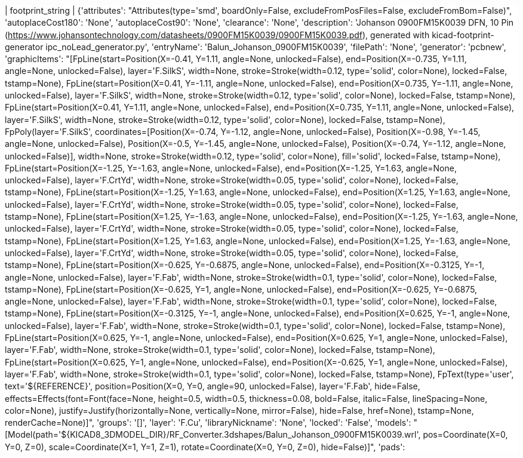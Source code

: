 | footprint_string | {'attributes': "Attributes(type='smd', boardOnly=False, excludeFromPosFiles=False, excludeFromBom=False)", 'autoplaceCost180': 'None', 'autoplaceCost90': 'None', 'clearance': 'None', 'description': 'Johanson 0900FM15K0039 DFN, 10 Pin (https://www.johansontechnology.com/datasheets/0900FM15K0039/0900FM15K0039.pdf), generated with kicad-footprint-generator ipc_noLead_generator.py', 'entryName': 'Balun_Johanson_0900FM15K0039', 'filePath': 'None', 'generator': 'pcbnew', 'graphicItems': "[FpLine(start=Position(X=-0.41, Y=1.11, angle=None, unlocked=False), end=Position(X=-0.735, Y=1.11, angle=None, unlocked=False), layer='F.SilkS', width=None, stroke=Stroke(width=0.12, type='solid', color=None), locked=False, tstamp=None), FpLine(start=Position(X=0.41, Y=-1.11, angle=None, unlocked=False), end=Position(X=0.735, Y=-1.11, angle=None, unlocked=False), layer='F.SilkS', width=None, stroke=Stroke(width=0.12, type='solid', color=None), locked=False, tstamp=None), FpLine(start=Position(X=0.41, Y=1.11, angle=None, unlocked=False), end=Position(X=0.735, Y=1.11, angle=None, unlocked=False), layer='F.SilkS', width=None, stroke=Stroke(width=0.12, type='solid', color=None), locked=False, tstamp=None), FpPoly(layer='F.SilkS', coordinates=[Position(X=-0.74, Y=-1.12, angle=None, unlocked=False), Position(X=-0.98, Y=-1.45, angle=None, unlocked=False), Position(X=-0.5, Y=-1.45, angle=None, unlocked=False), Position(X=-0.74, Y=-1.12, angle=None, unlocked=False)], width=None, stroke=Stroke(width=0.12, type='solid', color=None), fill='solid', locked=False, tstamp=None), FpLine(start=Position(X=-1.25, Y=-1.63, angle=None, unlocked=False), end=Position(X=-1.25, Y=1.63, angle=None, unlocked=False), layer='F.CrtYd', width=None, stroke=Stroke(width=0.05, type='solid', color=None), locked=False, tstamp=None), FpLine(start=Position(X=-1.25, Y=1.63, angle=None, unlocked=False), end=Position(X=1.25, Y=1.63, angle=None, unlocked=False), layer='F.CrtYd', width=None, stroke=Stroke(width=0.05, type='solid', color=None), locked=False, tstamp=None), FpLine(start=Position(X=1.25, Y=-1.63, angle=None, unlocked=False), end=Position(X=-1.25, Y=-1.63, angle=None, unlocked=False), layer='F.CrtYd', width=None, stroke=Stroke(width=0.05, type='solid', color=None), locked=False, tstamp=None), FpLine(start=Position(X=1.25, Y=1.63, angle=None, unlocked=False), end=Position(X=1.25, Y=-1.63, angle=None, unlocked=False), layer='F.CrtYd', width=None, stroke=Stroke(width=0.05, type='solid', color=None), locked=False, tstamp=None), FpLine(start=Position(X=-0.625, Y=-0.6875, angle=None, unlocked=False), end=Position(X=-0.3125, Y=-1, angle=None, unlocked=False), layer='F.Fab', width=None, stroke=Stroke(width=0.1, type='solid', color=None), locked=False, tstamp=None), FpLine(start=Position(X=-0.625, Y=1, angle=None, unlocked=False), end=Position(X=-0.625, Y=-0.6875, angle=None, unlocked=False), layer='F.Fab', width=None, stroke=Stroke(width=0.1, type='solid', color=None), locked=False, tstamp=None), FpLine(start=Position(X=-0.3125, Y=-1, angle=None, unlocked=False), end=Position(X=0.625, Y=-1, angle=None, unlocked=False), layer='F.Fab', width=None, stroke=Stroke(width=0.1, type='solid', color=None), locked=False, tstamp=None), FpLine(start=Position(X=0.625, Y=-1, angle=None, unlocked=False), end=Position(X=0.625, Y=1, angle=None, unlocked=False), layer='F.Fab', width=None, stroke=Stroke(width=0.1, type='solid', color=None), locked=False, tstamp=None), FpLine(start=Position(X=0.625, Y=1, angle=None, unlocked=False), end=Position(X=-0.625, Y=1, angle=None, unlocked=False), layer='F.Fab', width=None, stroke=Stroke(width=0.1, type='solid', color=None), locked=False, tstamp=None), FpText(type='user', text='${REFERENCE}', position=Position(X=0, Y=0, angle=90, unlocked=False), layer='F.Fab', hide=False, effects=Effects(font=Font(face=None, height=0.5, width=0.5, thickness=0.08, bold=False, italic=False, lineSpacing=None, color=None), justify=Justify(horizontally=None, vertically=None, mirror=False), hide=False, href=None), tstamp=None, renderCache=None)]", 'groups': '[]', 'layer': 'F.Cu', 'libraryNickname': 'None', 'locked': 'False', 'models': "[Model(path='${KICAD8_3DMODEL_DIR}/RF_Converter.3dshapes/Balun_Johanson_0900FM15K0039.wrl', pos=Coordinate(X=0, Y=0, Z=0), scale=Coordinate(X=1, Y=1, Z=1), rotate=Coordinate(X=0, Y=0, Z=0), hide=False)]", 'pads':